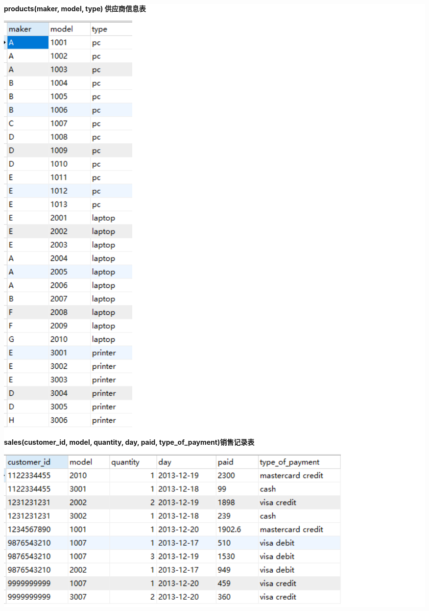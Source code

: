 **products(maker, model, type) 供应商信息表**

![](res/SQL练习/屏幕截图-2021-05-01-084254.png)

**sales(customer\_id, model, quantity, day, paid, type\_of\_payment)销售记录表**

![](res/SQL练习/屏幕截图-2021-05-01-084336.png)
